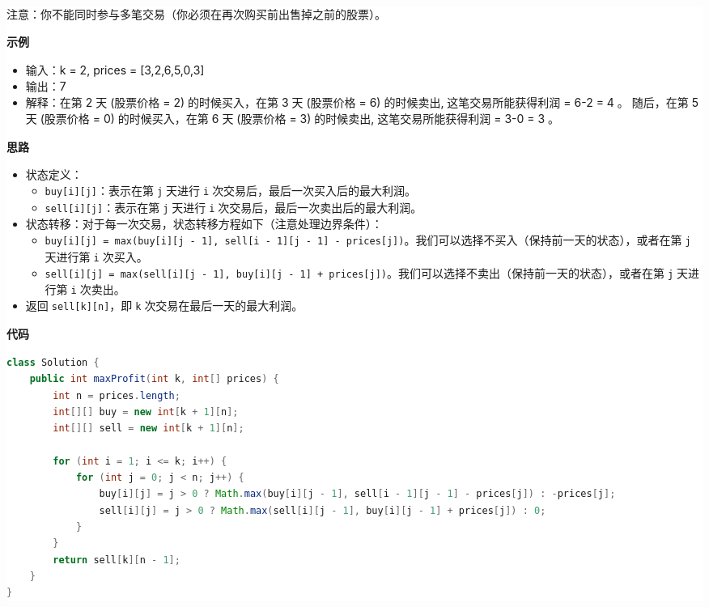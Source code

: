 注意：你不能同时参与多笔交易（你必须在再次购买前出售掉之前的股票）。

**示例**

- 输入：k = 2, prices = [3,2,6,5,0,3]
- 输出：7
- 解释：在第 2 天 (股票价格 = 2) 的时候买入，在第 3 天 (股票价格 = 6) 的时候卖出, 这笔交易所能获得利润 = 6-2 = 4 。
  随后，在第 5 天 (股票价格 = 0) 的时候买入，在第 6 天 (股票价格 = 3) 的时候卖出, 这笔交易所能获得利润 = 3-0 = 3 。

**思路**

- 状态定义：
    - `buy[i][j]`：表示在第 `j` 天进行 `i` 次交易后，最后一次买入后的最大利润。
    - `sell[i][j]`：表示在第 `j` 天进行 `i` 次交易后，最后一次卖出后的最大利润。
- 状态转移：对于每一次交易，状态转移方程如下（注意处理边界条件）：
    - `buy[i][j] = max(buy[i][j - 1], sell[i - 1][j - 1] - prices[j])`。我们可以选择不买入（保持前一天的状态），或者在第 `j`
      天进行第 `i` 次买入。
    - `sell[i][j] = max(sell[i][j - 1], buy[i][j - 1] + prices[j])`。我们可以选择不卖出（保持前一天的状态），或者在第 `j`
      天进行第 `i` 次卖出。
- 返回 `sell[k][n]`，即 `k` 次交易在最后一天的最大利润。

**代码**

```java
class Solution {
    public int maxProfit(int k, int[] prices) {
        int n = prices.length;
        int[][] buy = new int[k + 1][n];
        int[][] sell = new int[k + 1][n];

        for (int i = 1; i <= k; i++) {
            for (int j = 0; j < n; j++) {
                buy[i][j] = j > 0 ? Math.max(buy[i][j - 1], sell[i - 1][j - 1] - prices[j]) : -prices[j];
                sell[i][j] = j > 0 ? Math.max(sell[i][j - 1], buy[i][j - 1] + prices[j]) : 0;
            }
        }
        return sell[k][n - 1];
    }
}
```
